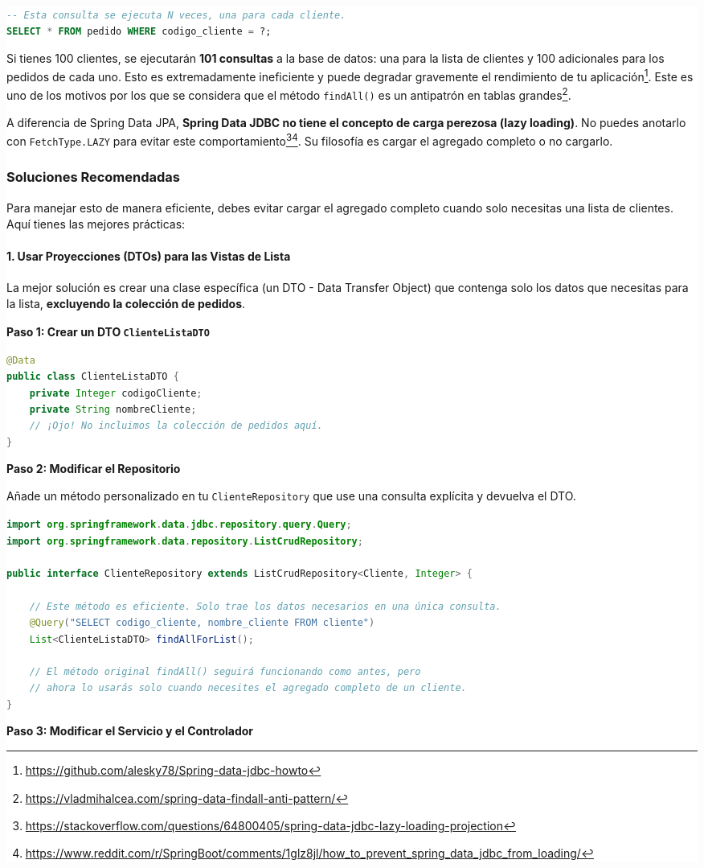 ```sql
-- Esta consulta se ejecuta N veces, una para cada cliente.
SELECT * FROM pedido WHERE codigo_cliente = ?;
```


Si tienes 100 clientes, se ejecutarán **101 consultas** a la base de datos: una para la lista de clientes y 100 adicionales para los pedidos de cada uno. Esto es extremadamente ineficiente y puede degradar gravemente el rendimiento de tu aplicación[^7_4]. Este es uno de los motivos por los que se considera que el método `findAll()` es un antipatrón en tablas grandes[^7_1].

A diferencia de Spring Data JPA, **Spring Data JDBC no tiene el concepto de carga perezosa (lazy loading)**. No puedes anotarlo con `FetchType.LAZY` para evitar este comportamiento[^7_2][^7_5]. Su filosofía es cargar el agregado completo o no cargarlo.

### Soluciones Recomendadas

Para manejar esto de manera eficiente, debes evitar cargar el agregado completo cuando solo necesitas una lista de clientes. Aquí tienes las mejores prácticas:

#### 1. Usar Proyecciones (DTOs) para las Vistas de Lista

La mejor solución es crear una clase específica (un DTO - Data Transfer Object) que contenga solo los datos que necesitas para la lista, **excluyendo la colección de pedidos**.

**Paso 1: Crear un DTO `ClienteListaDTO`**

```java
@Data
public class ClienteListaDTO {
    private Integer codigoCliente;
    private String nombreCliente;
    // ¡Ojo! No incluimos la colección de pedidos aquí.
}
```

**Paso 2: Modificar el Repositorio**

Añade un método personalizado en tu `ClienteRepository` que use una consulta explícita y devuelva el DTO.

```java
import org.springframework.data.jdbc.repository.query.Query;
import org.springframework.data.repository.ListCrudRepository;

public interface ClienteRepository extends ListCrudRepository<Cliente, Integer> {
    
    // Este método es eficiente. Solo trae los datos necesarios en una única consulta.
    @Query("SELECT codigo_cliente, nombre_cliente FROM cliente")
    List<ClienteListaDTO> findAllForList();

    // El método original findAll() seguirá funcionando como antes, pero
    // ahora lo usarás solo cuando necesites el agregado completo de un cliente.
}
```

**Paso 3: Modificar el Servicio y el Controlador**


[^1_1]: https://www.youtube.com/watch?v=4Y2gXEAR0As
[^1_2]: https://www.youtube.com/watch?v=7ufmaL1UU0s
[^1_3]: https://codingwithnotrycatch.com/2019/07/17/crear-web-con-thymeleaf-y-spring-boot/
[^1_4]: https://www.javaguides.net/2024/05/spring-boot-lombok-tutorial.html
[^1_5]: https://www.youtube.com/watch?v=z1CBVKexENc
[^1_6]: https://www.youtube.com/watch?v=DHhG84FqzrE
[^1_7]: https://es.scribd.com/presentation/70126545/Spring-JDBC
[^1_8]: https://www.arquitecturajava.com/introduccion-spring-data-y-jpa/
[^1_9]: https://oa.upm.es/38731/1/TFG_Federico_Gutierrez_Faraoni.pdf
[^1_10]: https://www.reddit.com/r/brdev/comments/1j6lco0/programadores_java_o_que_se_espera_de_um_junior/?tl=es-es
[^1_11]: https://stackoverflow.com/questions/37765453/thymeleaf-not-recognizing-lombok-getters-and-setters
[^1_12]: https://danielme.com/2018/02/21/tutorial-spring-boot-web-spring-data-jpa/
[^1_13]: https://www.profesor-p.com/2018/08/22/acceso-a-base-de-datos-con-jdbc-spring/index.html
[^1_14]: https://learn.microsoft.com/es-es/azure/developer/java/spring-framework/configure-spring-data-jdbc-with-azure-sql-server
[^1_15]: https://platzi.com/cursos/java-spring-data/
[^1_16]: https://www.campusmvp.es/recursos/post/acceso-a-datos-con-java-jdbc-jpa-spring-data-jpa-y-hibernate-que-es-cada-uno-y-cual-elegir.aspx
[^1_17]: https://springframework.guru/using-jdbctemplate-with-spring-boot-and-thymeleaf/
[^1_18]: https://app.aluracursos.com/forum/topico-duda-tengo-un-error-no-puedo-conectar-mysql-con-intellij-idea-239594
[^1_19]: https://www.dariawan.com/tutorials/spring/spring-boot-thymeleaf-crud-example/
[^1_20]: https://adictosaltrabajo.com/2018/04/25/invocar-a-procedimientos-usando-spring-boot-data-jpa/
[^2_1]: https://www.arquitecturajava.com/spring-component-anotaciones-y-jerarquia/
[^2_2]: https://mvitinnovaciontecnologica.wordpress.com/2020/02/06/guia-de-anotaciones-de-spring-framework/
[^2_3]: https://www.arquitecturajava.com/spring-boot-jdbc-y-su-configuracion/
[^2_4]: https://spring.io/projects/spring-data-jdbc
[^2_5]: https://www.tutorialesprogramacionya.com/springbootya/detalleconcepto.php?punto=13&codigo=14&inicio=0
[^2_6]: https://www.youtube.com/watch?v=a6AywP_nXNo
[^2_7]: https://www.ibm.com/docs/es/cics-ts/6.x?topic=applications-jdbc-in-spring-boot
[^2_8]: https://es.linkedin.com/pulse/anotaciones-en-java-con-spring-boot-juan-francisco-fernandez-herreros-ejjof
[^2_9]: https://www.profesor-p.com/2018/08/22/acceso-a-base-de-datos-con-jdbc-spring/index.html
[^2_10]: https://cloud.google.com/spanner/docs/use-spring-data-jdbc-googlesql
[^3_1]: https://www.arquitecturajava.com/jpa-onetoone-y-relaciones-1-a-1/
[^3_2]: https://stackoverflow.com/questions/59050965/spring-data-jdbc-query-containing-entity-with-a-1-n-relation
[^3_3]: https://www.youtube.com/watch?v=5rqlqon8xko
[^3_4]: https://www.youtube.com/watch?v=Dq0HmGxxGmI
[^3_5]: https://es.linkedin.com/pulse/uso-de-controller-service-y-repository-en-spring-boot-bryan-j-diaz
[^3_6]: https://www.youtube.com/watch?v=ccxBXDAPdmo
[^3_7]: https://www.youtube.com/watch?v=7ufmaL1UU0s
[^3_8]: https://www.reddit.com/r/java/comments/9uchj2/spring_data_jdbc_one_to_one_one_to_many/?tl=es-419
[^3_9]: https://www.tutorialesprogramacionya.com/springbootya/detalleconcepto.php?punto=14&codigo=15&inicio=0
[^3_10]: https://sacavix.com/2021/04/jpa-relacion-one-to-one-basada-en-clave-compartida/
[^3_11]: https://www.campusmvp.es/recursos/post/acceso-a-datos-con-java-jdbc-jpa-spring-data-jpa-y-hibernate-que-es-cada-uno-y-cual-elegir.aspx
[^3_12]: https://www.arquitecturajava.com/jpa-onetoone-y-relaciones-1-a-1/?pdf=13634
[^3_13]: https://www.arquitecturajava.com/spring-boot-jdbc-y-su-configuracion/
[^3_14]: https://bonigarcia.dev/learning/web-engineering-and-cloud-computing/IWC-Tema3.3.pdf
[^3_15]: https://danielme.com/2023/02/09/curso-spring-data-jpa-repositorios-crudrepository-jparepository/
[^3_16]: https://www.youtube.com/watch?v=wk1tCrU3KVU
[^3_17]: https://www.youtube.com/watch?v=AlqSHJMKZtA
[^4_1]: https://stackoverflow.com/questions/53611326/how-to-model-one-to-one-relationship-with-spring-data-jdbc
[^4_2]: https://stackoverflow.com/questions/76626673/spring-data-jdbc-custom-naming-strategy
[^4_3]: https://github.com/kwonghung-YIP/spring-data-jdbc-basic/blob/master/doc/order-to-address.md
[^4_4]: https://docs.spring.io/spring-data/relational/reference/jdbc/mapping.html
[^4_5]: https://www.youtube.com/watch?v=ccxBXDAPdmo
[^4_6]: https://docs.spring.io/spring-data/jdbc/docs/2.4.14/reference/html/
[^4_7]: https://docs.spring.io/spring-data/jdbc/docs/2.4.13/reference/html/
[^4_8]: https://github.com/spring-projects/spring-data-relational/issues/1727
[^4_9]: https://www.reddit.com/r/SpringBoot/comments/1glz8jl/how_to_prevent_spring_data_jdbc_from_loading/
[^4_10]: https://leeonscoding.hashnode.dev/spring-data-jpa-in-spring-bootpart-2-one-to-one-association
[^4_11]: https://hellokoding.com/jpa-one-to-one-foreignkey-relationship-example-with-spring-boot-maven-and-mysql/
[^4_12]: https://www.baeldung.com/jpa-one-to-one
[^4_13]: https://thorben-janssen.com/spring-data-jdbc-custom-queries-and-projections/
[^4_14]: https://stackoverflow.com/questions/65898476/spring-data-jdbc-one-to-many-with-custom-column-name
[^4_15]: https://lumberjackdev.com/spring-data-jdbc
[^4_16]: https://www.youtube.com/watch?v=l_T0nQNbFiM
[^5_1]: https://spring.io/guides/tutorials/rest
[^5_2]: https://www.bezkoder.com/spring-boot-thymeleaf-example/
[^5_3]: https://stackoverflow.com/questions/826385/spring-mvc-one-controller-for-add-and-update-when-using-setdisallowedfields
[^5_4]: https://www.baeldung.com/spring-mvc-form-tutorial
[^5_5]: https://education.launchcode.org/java-web-dev-curriculum/thymeleaf-views/reading/forms-thymeleaf/index.html
[^5_6]: https://www.youtube.com/watch?v=bdVKdMZNjOY
[^5_7]: https://stackoverflow.com/questions/13106232/how-to-delete-a-record-using-spring-mvc-and-annotations
[^5_8]: https://javatechonline.com/spring-boot-mvc-crud-example/
[^5_9]: https://training.trainingtrains.com/spring-mvc-crud-example.html
[^5_10]: https://www.linkedin.com/pulse/spring-mvc-crud-operations-duddukuri-bhargavi-krp7c
[^5_11]: https://docs.spring.io/spring-framework/docs/3.2.x/spring-framework-reference/html/mvc.html
[^5_12]: https://www.digitalocean.com/community/tutorials/spring-controller-spring-mvc-controller
[^5_13]: https://www.makariev.com/blog/how-to-build-spring-boot-monolith-with-jbang/
[^5_14]: https://stackoverflow.com/questions/9671640/spring-3-mvc-one-to-many-within-a-dynamic-form-add-remove-on-create-update
[^5_15]: https://www.javaguides.net/2023/07/deletemapping-spring-boot-example.html
[^5_16]: https://www.cogentuniversity.com/post/spring-mvc-tutorial
[^5_17]: https://stackoverflow.com/q/44473198
[^5_18]: https://www.baeldung.com/spring-boot-controllers-add-prefix
[^5_19]: https://terasolunaorg.github.io/guideline/1.0.1.RELEASE/en/Overview/FirstApplication.html
[^5_20]: https://www.codementor.io/@noelkamphoa/creating-put-endpoints-with-spring-boot-a-quick-guide-2bwaeqzbk9
[^6_1]: https://www.arquitecturajava.com/spring-service-usando-el-patron-servicio/
[^6_2]: https://www.studocu.com/latam/document/instituto-politecnico-loyola/lengua-espanola-i/jardineria/39315085
[^6_3]: https://www.tutorialesprogramacionya.com/springbootya/detalleconcepto.php?punto=14\&codigo=15\&inicio=0
[^6_4]: https://es.scribd.com/document/630237018/modelos-relacionales-NBA-y-Jardineria-1
[^6_5]: https://www.arquitecturajava.com/spring-boot-jdbc-y-su-configuracion/?pdf=15748
[^6_6]: https://www.youtube.com/watch?v=H8lbgOEdZ9E
[^6_7]: https://josejuansanchez.org/bd/ejercicios-consultas-sql/index.html
[^6_8]: https://gist.github.com/josejuansanchez/c408725e848afd64dd9a20ab37fba8c9
[^6_9]: https://bonigarcia.dev/learning/web-engineering-and-cloud-computing/IWC-Tema3.3.pdf
[^6_10]: https://www.youtube.com/watch?v=7ufmaL1UU0s
[^6_11]: https://www.ibm.com/docs/es/cics-ts/5.5.0?topic=applications-jdbc-in-spring-boot
[^6_12]: https://www.campusmvp.es/recursos/post/acceso-a-datos-con-java-jdbc-jpa-spring-data-jpa-y-hibernate-que-es-cada-uno-y-cual-elegir.aspx
[^6_13]: https://www.arquitecturajava.com/spring-boot-jdbc-y-su-configuracion/
[^6_14]: https://danielme.com/2017/10/02/spring-jdbc-template-simplificando-el-uso-de-sql/
[^6_15]: https://es.scribd.com/document/481729651/Jardineria
[^6_16]: https://academiairigoyen.com/wp-content/uploads/2023/06/EJERCICIOS_DE_MODELAMIENTO_E_R.-Oposiciones-TAI.pdf
[^6_17]: https://www.datensen.com/blog/er-diagram/many-to-many-relationships/
[^6_18]: https://www.reddit.com/r/SQL/comments/1e14nqr/many_to_many_one_to_many_many_to_one/
[^6_19]: https://community.dbdiagram.io/t/tutorial-many-to-many-relationships/412
[^6_20]: https://www.metabase.com/learn/grow-your-data-skills/data-fundamentals/table-relationships
[^7_1]: https://vladmihalcea.com/spring-data-findall-anti-pattern/
[^7_2]: https://stackoverflow.com/questions/64800405/spring-data-jdbc-lazy-loading-projection
[^7_3]: https://stackoverflow.com/questions/53543604/strange-one-to-many-behaviour-with-spring-data-jdbc
[^7_4]: https://github.com/alesky78/Spring-data-jdbc-howto
[^7_5]: https://www.reddit.com/r/SpringBoot/comments/1glz8jl/how_to_prevent_spring_data_jdbc_from_loading/
[^7_6]: https://stackoverflow.com/questions/54416949/how-to-select-referenced-entities-with-spring-data-jdbc
[^7_7]: https://docs.spring.io/spring-data/jdbc/docs/3.1.9/reference/html/
[^7_8]: https://docs.spring.io/spring-data/jdbc/docs/2.4.14/reference/html/
[^7_9]: https://github.com/spring-projects/spring-data-relational/blob/master/spring-data-jdbc/src/main/java/org/springframework/data/jdbc/core/JdbcAggregateOperations.java
[^7_10]: https://www.baeldung.com/java-jpa-lazy-collections
[^8_1]: https://www.arquitecturajava.com/spring-mvc-modelattribute/
[^8_2]: https://keepcoding.io/blog/como-funciona-modelattribute/
[^8_3]: https://codegym.cc/es/quests/lectures/es.questspring.level05.lecture02
[^8_4]: https://mvitinnovaciontecnologica.wordpress.com/2020/02/06/guia-de-anotaciones-de-spring-framework/
[^8_5]: https://certidevs.com/tutorial-spring-boot-controladores-mvc
[^8_6]: https://www.arquitecturajava.com/spring-controller-comunicando-vista-y-modelo/
[^8_7]: https://codegym.cc/es/quests/lectures/es.questspring.level04.lecture17
[^8_8]: https://es.stackoverflow.com/questions/169053/como-obtener-el-valor-de-los-atributos-de-un-formulario-con-spring
[^8_9]: https://www.universojava.com/2021/10/implementar-controlador-en-spring.html
[^8_10]: https://chuidiang.org/index.php?title=Controladores_con_anotaciones_en_Spring_MVC_Framework
[^10_1]: https://www.universojava.com/2025/06/spring-mvc-diferencia-entre.html
[^10_2]: https://certidevs.com/tutorial-spring-boot-controladores-rest
[^10_3]: https://codegym.cc/es/quests/lectures/es.questspring.level05.lecture02
[^10_4]: https://www.arquitecturajava.com/requestparam-spring-mvc-y-sus-opciones/
[^10_5]: https://certidevs.com/tutorial-spring-boot-controladores-mvc
[^10_6]: https://mvitinnovaciontecnologica.wordpress.com/2020/02/06/guia-de-anotaciones-de-spring-framework/
[^10_7]: https://gustavopeiretti.com/spring-boot-rest-ejemplo-restcontroller-requestbody-valid/
[^10_8]: https://es.stackoverflow.com/questions/375398/diferencia-entre-requestparam-y-requestbody
[^10_9]: https://www.reddit.com/r/javahelp/comments/18le3ao/help_with_my_requestbody_in_my_post_controller_in/?tl=es-419
[^10_10]: https://www.youtube.com/watch?v=QWwLzhHSfdg
[^10_11]: programming.java_spring_mvc
[^10_12]: programming.java_spring_data